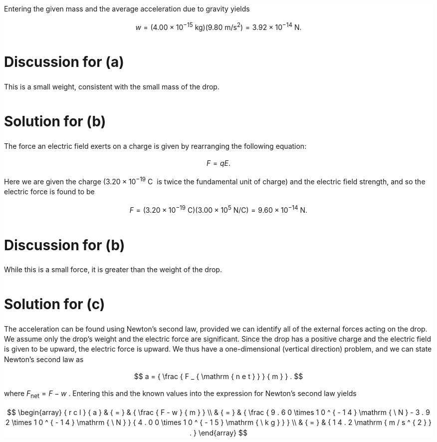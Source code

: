 Entering the given mass and the average acceleration due to gravity yields

$$
w = ( 4 . 0 0 \times 1 0 ^ { - 1 5 } \ \mathrm { k g } ) ( 9 . 8 0 \ \mathrm { m / s ^ { 2 } } ) = 3 . 9 2 \times 1 0 ^ { - 1 4 } \ \mathrm { N } .
$$

# Discussion for (a)

This is a small weight, consistent with the small mass of the drop.

# Solution for (b)

The force an electric field exerts on a charge is given by rearranging the following equation:

$$
F = q E .
$$

Here we are given the charge $( 3 . 2 0 \times 1 0 ^ { - 1 9 } \mathrm { ~ C ~ }$ is twice the fundamental unit of charge) and the electric field strength, and so the electric force is found to be

$$
F = ( 3 . 2 0 \times 1 0 ^ { - 1 9 } \mathrm { ~ C } ) ( 3 . 0 0 \times 1 0 ^ { 5 } \mathrm { ~ N } / \mathrm { C } ) = 9 . 6 0 \times 1 0 ^ { - 1 4 } \mathrm { ~ N } .
$$

# Discussion for (b)

While this is a small force, it is greater than the weight of the drop.

# Solution for (c)

The acceleration can be found using Newton’s second law, provided we can identify all of the external forces acting on the drop. We assume only the drop’s weight and the electric force are significant. Since the drop has a positive charge and the electric field is given to be upward, the electric force is upward. We thus have a one-dimensional (vertical direction) problem, and we can state Newton’s second law as

$$
a = { \frac { F _ { \mathrm { n e t } } } { m } } .
$$

where $F _ { \mathrm { n e t } } = F - w$ . Entering this and the known values into the expression for Newton’s second law yields

$$
\begin{array} { r c l } { a } & { = } & { \frac { F - w } { m } } \\ & { = } & { \frac { 9 . 6 0 \times 1 0 ^ { - 1 4 } \mathrm { \ N } - 3 . 9 2 \times 1 0 ^ { - 1 4 } \mathrm { \ N } } { 4 . 0 0 \times 1 0 ^ { - 1 5 } \mathrm { \ k g } } } \\ & { = } & { 1 4 . 2 \mathrm { m / s ^ { 2 } } . } \end{array}
$$
